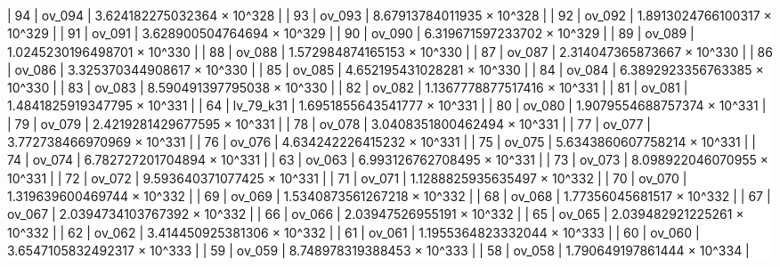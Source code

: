 | 94 | ov_094 | 3.624182275032364 × 10^328 |
| 93 | ov_093 | 8.67913784011935 × 10^328 |
| 92 | ov_092 | 1.8913024766100317 × 10^329 |
| 91 | ov_091 | 3.628900504764694 × 10^329 |
| 90 | ov_090 | 6.319671597233702 × 10^329 |
| 89 | ov_089 | 1.0245230196498701 × 10^330 |
| 88 | ov_088 | 1.572984874165153 × 10^330 |
| 87 | ov_087 | 2.314047365873667 × 10^330 |
| 86 | ov_086 | 3.325370344908617 × 10^330 |
| 85 | ov_085 | 4.652195431028281 × 10^330 |
| 84 | ov_084 | 6.3892923356763385 × 10^330 |
| 83 | ov_083 | 8.590491397795038 × 10^330 |
| 82 | ov_082 | 1.1367778877517416 × 10^331 |
| 81 | ov_081 | 1.4841825919347795 × 10^331 |
| 64 | lv_79_k31 | 1.6951855643541777 × 10^331 |
| 80 | ov_080 | 1.9079554688757374 × 10^331 |
| 79 | ov_079 | 2.4219281429677595 × 10^331 |
| 78 | ov_078 | 3.0408351800462494 × 10^331 |
| 77 | ov_077 | 3.772738466970969 × 10^331 |
| 76 | ov_076 | 4.634242226415232 × 10^331 |
| 75 | ov_075 | 5.6343860607758214 × 10^331 |
| 74 | ov_074 | 6.782727201704894 × 10^331 |
| 63 | ov_063 | 6.993126762708495 × 10^331 |
| 73 | ov_073 | 8.098922046070955 × 10^331 |
| 72 | ov_072 | 9.593640371077425 × 10^331 |
| 71 | ov_071 | 1.1288825935635497 × 10^332 |
| 70 | ov_070 | 1.319639600469744 × 10^332 |
| 69 | ov_069 | 1.5340873561267218 × 10^332 |
| 68 | ov_068 | 1.77356045681517 × 10^332 |
| 67 | ov_067 | 2.0394734103767392 × 10^332 |
| 66 | ov_066 | 2.03947526955191 × 10^332 |
| 65 | ov_065 | 2.039482921225261 × 10^332 |
| 62 | ov_062 | 3.414450925381306 × 10^332 |
| 61 | ov_061 | 1.1955364823332044 × 10^333 |
| 60 | ov_060 | 3.6547105832492317 × 10^333 |
| 59 | ov_059 | 8.748978319388453 × 10^333 |
| 58 | ov_058 | 1.790649197861444 × 10^334 |